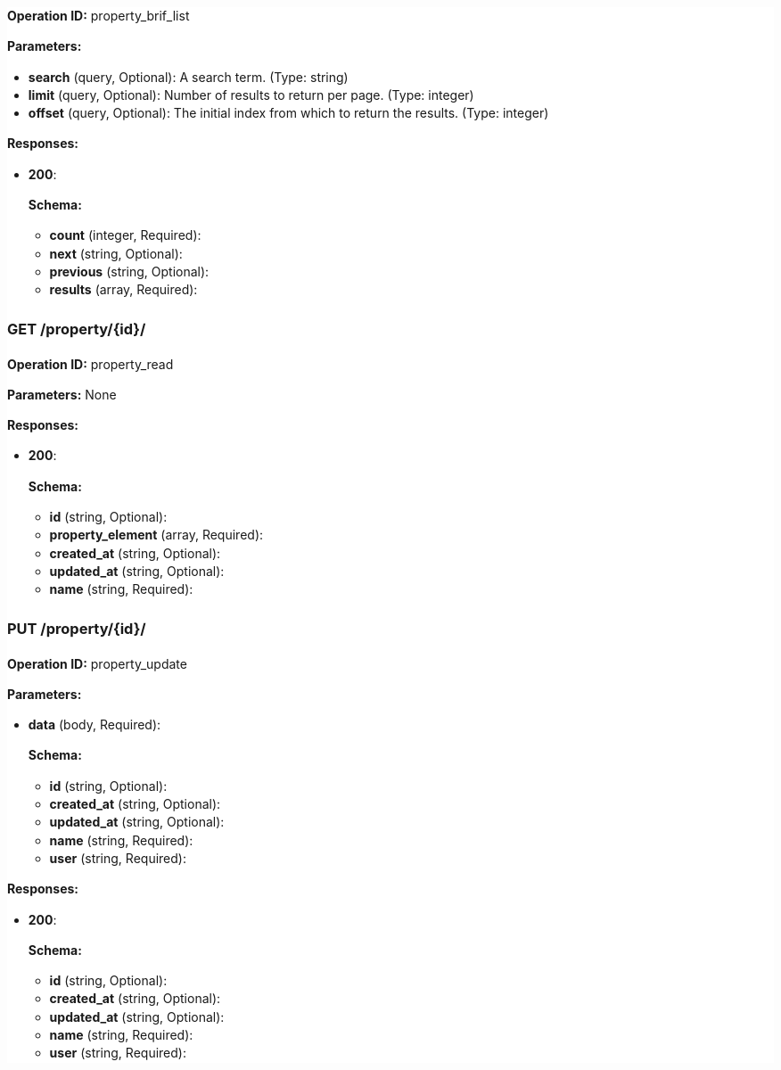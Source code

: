 **Operation ID:** property_brif_list

**Parameters:**
- **search** (query, Optional): A search term. (Type: string)
- **limit** (query, Optional): Number of results to return per page. (Type: integer)
- **offset** (query, Optional): The initial index from which to return the results. (Type: integer)

**Responses:**
- **200**: 

  **Schema:**
  - **count** (integer, Required): 
  - **next** (string, Optional): 
  - **previous** (string, Optional): 
  - **results** (array, Required): 

### GET /property/{id}/

**Operation ID:** property_read

**Parameters:**
None

**Responses:**
- **200**: 

  **Schema:**
  - **id** (string, Optional): 
  - **property_element** (array, Required): 
  - **created_at** (string, Optional): 
  - **updated_at** (string, Optional): 
  - **name** (string, Required): 

### PUT /property/{id}/

**Operation ID:** property_update

**Parameters:**
- **data** (body, Required): 

  **Schema:**
  - **id** (string, Optional): 
  - **created_at** (string, Optional): 
  - **updated_at** (string, Optional): 
  - **name** (string, Required): 
  - **user** (string, Required): 

**Responses:**
- **200**: 

  **Schema:**
  - **id** (string, Optional): 
  - **created_at** (string, Optional): 
  - **updated_at** (string, Optional): 
  - **name** (string, Required): 
  - **user** (string, Required): 
